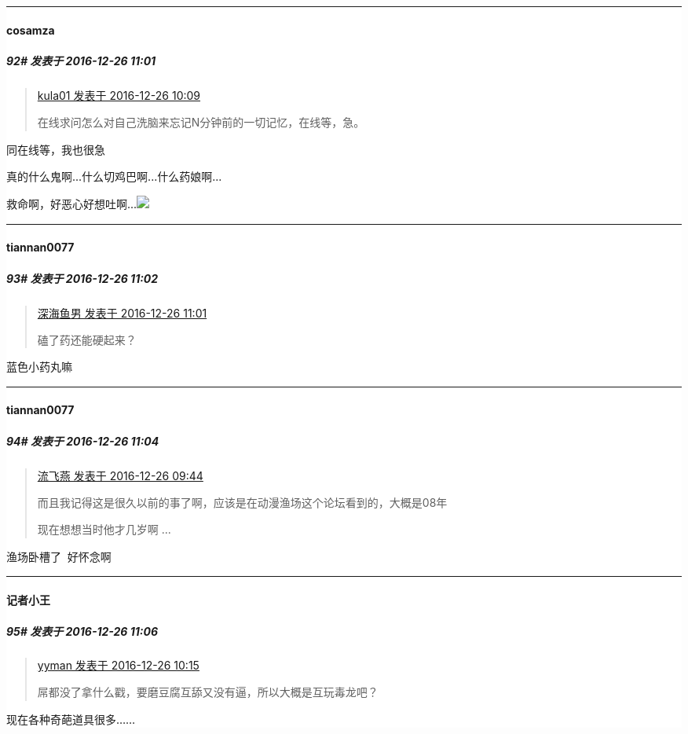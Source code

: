 
*****

####  cosamza  
##### 92#       发表于 2016-12-26 11:01


<blockquote><a href="httphttps://bbs.saraba1st.com/2b/forum.php?mod=redirect&amp;goto=findpost&amp;pid=34602364&amp;ptid=1358001" target="_blank">kula01 发表于 2016-12-26 10:09</a>

在线求问怎么对自己洗脑来忘记N分钟前的一切记忆，在线等，急。</blockquote>
同在线等，我也很急

真的什么鬼啊...什么切鸡巴啊...什么药娘啊...

救命啊，好恶心好想吐啊...<img src="https://static.saraba1st.com/image/smiley/nq/010.gif" referrerpolicy="no-referrer">


*****

####  tiannan0077  
##### 93#       发表于 2016-12-26 11:02


<blockquote><a href="httphttps://bbs.saraba1st.com/2b/forum.php?mod=redirect&amp;goto=findpost&amp;pid=34602998&amp;ptid=1358001" target="_blank">深海鱼男 发表于 2016-12-26 11:01</a>

磕了药还能硬起来？</blockquote>
蓝色小药丸嘛


*****

####  tiannan0077  
##### 94#       发表于 2016-12-26 11:04


<blockquote><a href="httphttps://bbs.saraba1st.com/2b/forum.php?mod=redirect&amp;goto=findpost&amp;pid=34602108&amp;ptid=1358001" target="_blank">流飞燕 发表于 2016-12-26 09:44</a>

而且我记得这是很久以前的事了啊，应该是在动漫渔场这个论坛看到的，大概是08年

现在想想当时他才几岁啊 ...</blockquote>
渔场卧槽了  好怀念啊


*****

####  记者小王  
##### 95#       发表于 2016-12-26 11:06


<blockquote><a href="httphttps://bbs.saraba1st.com/2b/forum.php?mod=redirect&amp;goto=findpost&amp;pid=34602439&amp;ptid=1358001" target="_blank">yyman 发表于 2016-12-26 10:15</a>

屌都没了拿什么戳，要磨豆腐互舔又没有逼，所以大概是互玩毒龙吧？</blockquote>
现在各种奇葩道具很多……

